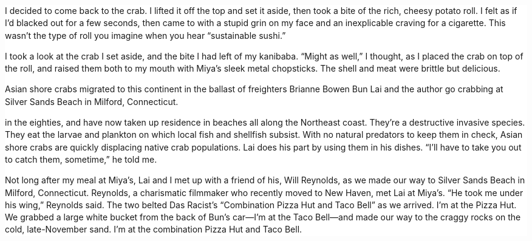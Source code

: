 I decided to come back to the crab. 
I lifted it off the top and set it aside, then 
took a bite of the rich, cheesy potato 
roll. I felt as if I’d blacked out for a few 
seconds, then came to with a stupid 
grin on my face and an inexplicable 
craving for a cigarette. This wasn’t the 
type of roll you imagine when you hear 
“sustainable sushi.”

I took a look at the crab I set aside, 
and the bite I had left of my kanibaba. 
“Might as well,” I thought, as I placed 
the crab on top of the roll, and raised 
them both to my mouth with Miya’s 
sleek metal chopsticks. The shell and 
meat were brittle but delicious. 

Asian shore crabs migrated to this 
continent in the ballast of freighters 
Brianne Bowen
Bun Lai and the 
author go 
crabbing at Silver 
Sands Beach in 
Milford, 
Connecticut.


in the eighties, and have now taken 
up residence in beaches all along the 
Northeast coast. They’re a destructive 
invasive species. They eat the larvae 
and plankton on which local fish 
and shellfish subsist. With no natural 
predators to keep them in check, Asian 
shore crabs are quickly displacing native 
crab populations. Lai does his part by 
using them in his dishes. “I’ll have to 
take you out to catch them, sometime,” 
he told me.

Not long after my meal at Miya’s, 
Lai and I met up with a friend of his, 
Will Reynolds, as we made our way 
to Silver Sands Beach in Milford, 
Connecticut. Reynolds, a charismatic 
filmmaker who recently moved to New 
Haven, met Lai at Miya’s. “He took me 
under his wing,” Reynolds said. The two 
belted Das Racist’s “Combination Pizza 
Hut and Taco Bell” as we arrived. I’m at 
the Pizza Hut. We grabbed a large white 
bucket from the back of Bun’s car—I’m 
at the Taco Bell—and made our way to the 
craggy rocks on the cold, late-November 
sand. I’m at the combination Pizza Hut and 
Taco Bell. 
